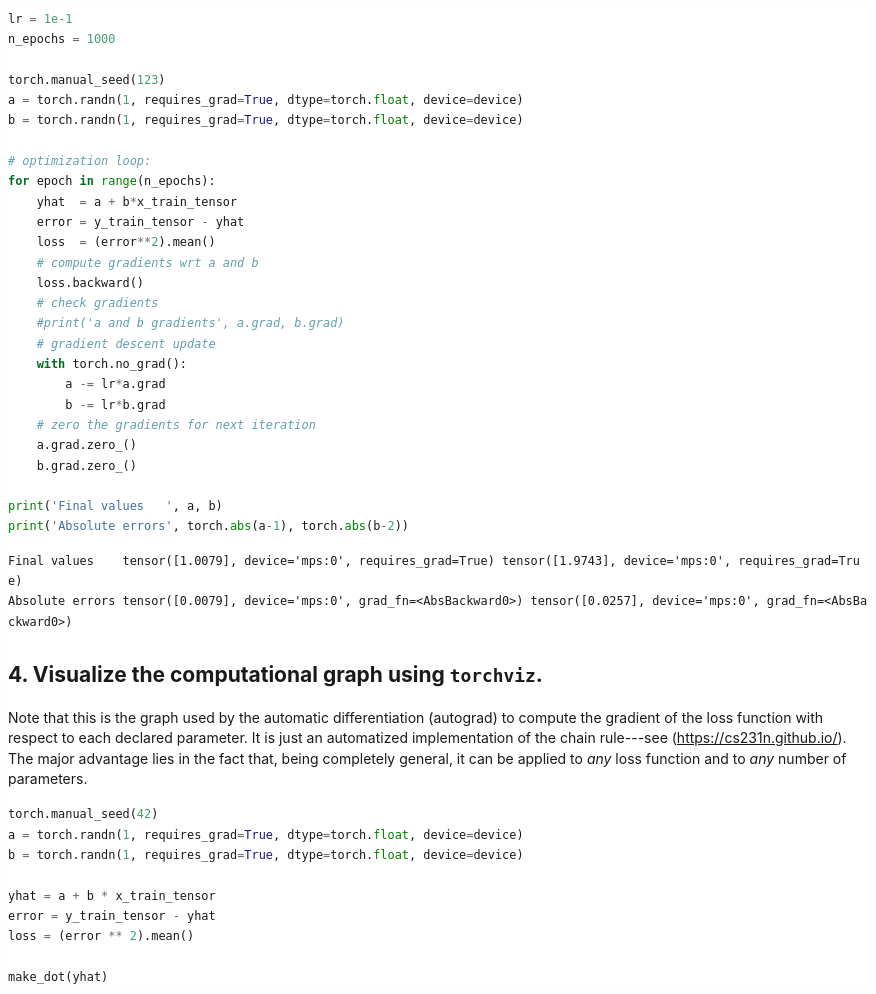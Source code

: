 
```python
lr = 1e-1
n_epochs = 1000

torch.manual_seed(123)
a = torch.randn(1, requires_grad=True, dtype=torch.float, device=device)
b = torch.randn(1, requires_grad=True, dtype=torch.float, device=device)

# optimization loop:
for epoch in range(n_epochs):
    yhat  = a + b*x_train_tensor
    error = y_train_tensor - yhat
    loss  = (error**2).mean()
    # compute gradients wrt a and b
    loss.backward()
    # check gradients
    #print('a and b gradients', a.grad, b.grad)
    # gradient descent update 
    with torch.no_grad():
        a -= lr*a.grad
        b -= lr*b.grad
    # zero the gradients for next iteration
    a.grad.zero_()
    b.grad.zero_()
    
print('Final values   ', a, b)
print('Absolute errors', torch.abs(a-1), torch.abs(b-2)) 
```

    Final values    tensor([1.0079], device='mps:0', requires_grad=True) tensor([1.9743], device='mps:0', requires_grad=True)
    Absolute errors tensor([0.0079], device='mps:0', grad_fn=<AbsBackward0>) tensor([0.0257], device='mps:0', grad_fn=<AbsBackward0>)


## 4. Visualize the computational graph using `torchviz`.

Note that this is the graph used by the automatic differentiation (autograd) to compute the gradient of the loss function with respect to each declared parameter. It is just an automatized implementation of the chain rule---see (https://cs231n.github.io/). The major advantage lies in the fact that, being completely general, it can be applied to *any* loss function and to *any* number of parameters. 


```python
torch.manual_seed(42)
a = torch.randn(1, requires_grad=True, dtype=torch.float, device=device)
b = torch.randn(1, requires_grad=True, dtype=torch.float, device=device)

yhat = a + b * x_train_tensor
error = y_train_tensor - yhat
loss = (error ** 2).mean()

make_dot(yhat)
```
